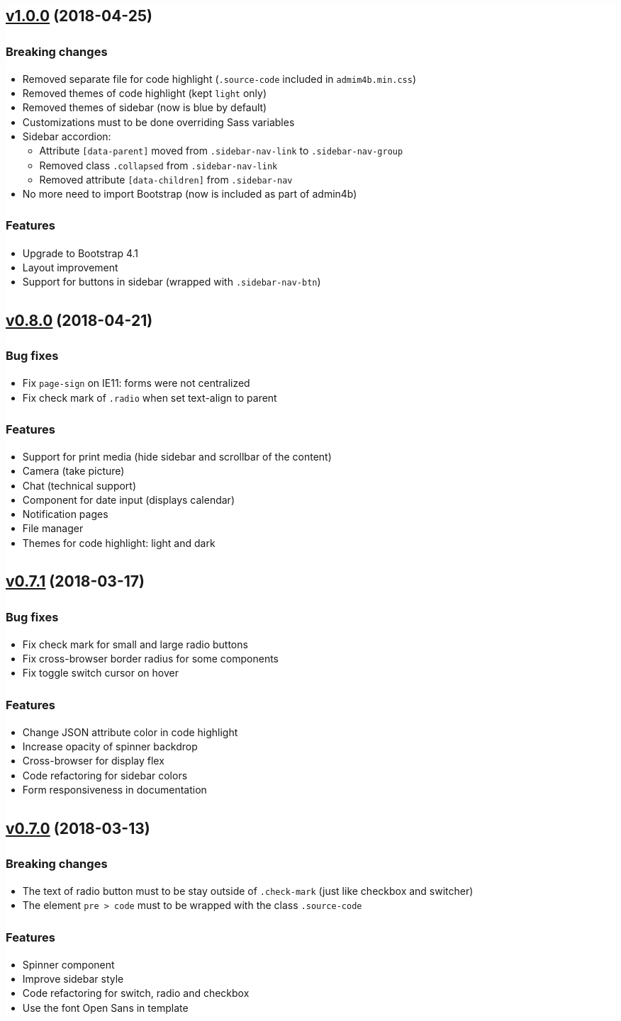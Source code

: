 ## [v1.0.0](https://github.com/marxjmoura/admin4b/releases/tag/v1.0.0) (2018-04-25)
### Breaking changes
- Removed separate file for code highlight (`.source-code` included in `admim4b.min.css`)
- Removed themes of code highlight (kept `light` only)
- Removed themes of sidebar (now is blue by default)
- Customizations must to be done overriding Sass variables
- Sidebar accordion:
  - Attribute `[data-parent]` moved from `.sidebar-nav-link` to `.sidebar-nav-group`
  - Removed class `.collapsed` from `.sidebar-nav-link`
  - Removed attribute `[data-children]` from `.sidebar-nav`
- No more need to import Bootstrap (now is included as part of admin4b)
### Features
- Upgrade to Bootstrap 4.1
- Layout improvement
- Support for buttons in sidebar (wrapped with `.sidebar-nav-btn`)

## [v0.8.0](https://github.com/marxjmoura/admin4b/releases/tag/v0.8.0) (2018-04-21)
### Bug fixes
- Fix `page-sign` on IE11: forms were not centralized
- Fix check mark of `.radio` when set text-align to parent
### Features
- Support for print media (hide sidebar and scrollbar of the content)
- Camera (take picture)
- Chat (technical support)
- Component for date input (displays calendar)
- Notification pages
- File manager
- Themes for code highlight: light and dark

## [v0.7.1](https://github.com/marxjmoura/admin4b/releases/tag/v0.7.1) (2018-03-17)
### Bug fixes
- Fix check mark for small and large radio buttons
- Fix cross-browser border radius for some components
- Fix toggle switch cursor on hover
### Features
- Change JSON attribute color in code highlight
- Increase opacity of spinner backdrop
- Cross-browser for display flex
- Code refactoring for sidebar colors
- Form responsiveness in documentation

## [v0.7.0](https://github.com/marxjmoura/admin4b/releases/tag/v0.7.0) (2018-03-13)
### Breaking changes
- The text of radio button must to be stay outside of `.check-mark` (just like checkbox and switcher)
- The element `pre > code` must to be wrapped with the class `.source-code`
### Features
- Spinner component
- Improve sidebar style
- Code refactoring for switch, radio and checkbox
- Use the font Open Sans in template